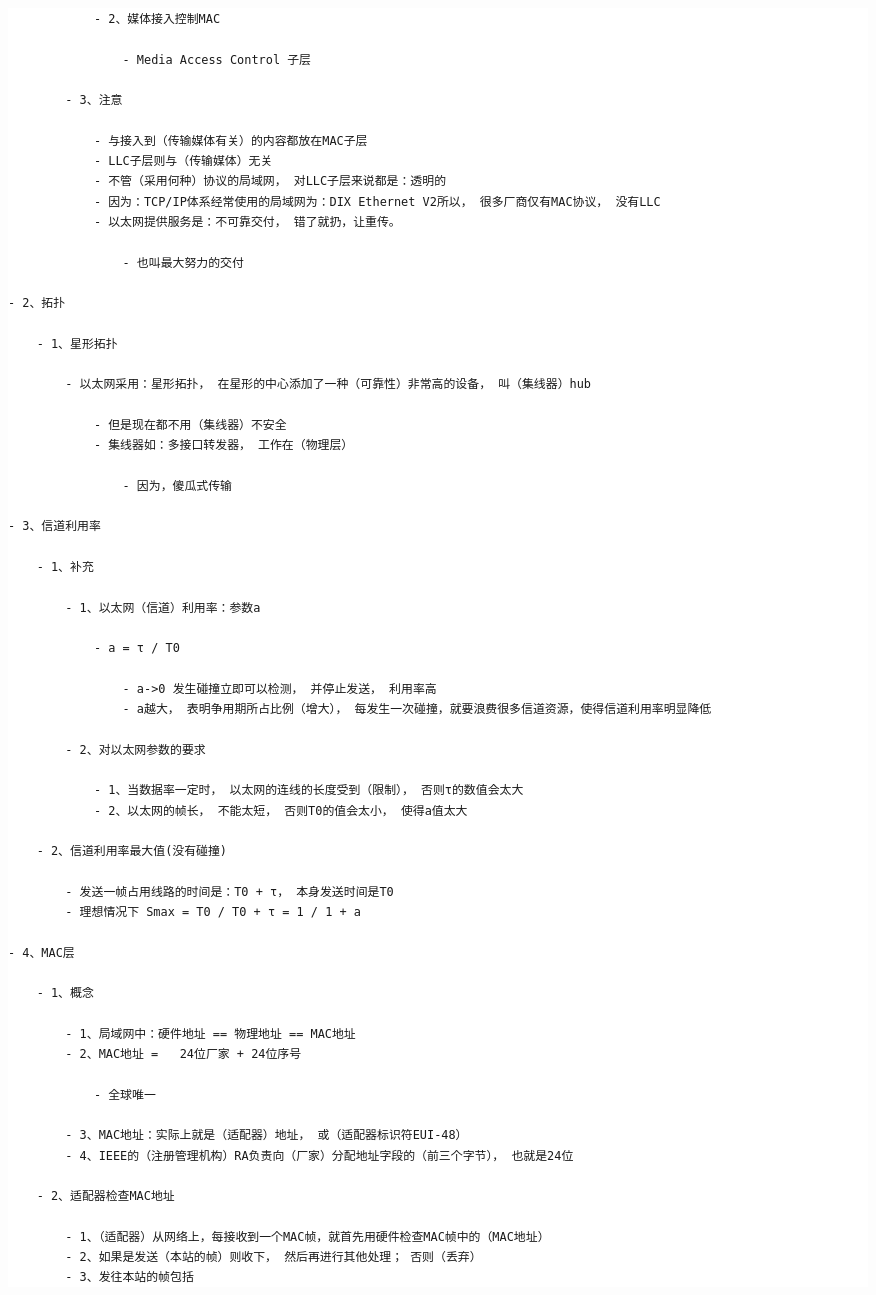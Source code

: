 				- 2、媒体接入控制MAC

					- Media Access Control 子层

			- 3、注意

				- 与接入到（传输媒体有关）的内容都放在MAC子层
				- LLC子层则与（传输媒体）无关
				- 不管（采用何种）协议的局域网， 对LLC子层来说都是：透明的
				- 因为：TCP/IP体系经常使用的局域网为：DIX Ethernet V2所以， 很多厂商仅有MAC协议， 没有LLC
				- 以太网提供服务是：不可靠交付， 错了就扔，让重传。

					- 也叫最大努力的交付

	- 2、拓扑

		- 1、星形拓扑

			- 以太网采用：星形拓扑， 在星形的中心添加了一种（可靠性）非常高的设备， 叫（集线器）hub

				- 但是现在都不用（集线器）不安全
				- 集线器如：多接口转发器， 工作在（物理层）

					- 因为，傻瓜式传输

	- 3、信道利用率

		- 1、补充

			- 1、以太网（信道）利用率：参数a

				- a = τ / T0

					- a->0 发生碰撞立即可以检测， 并停止发送， 利用率高
					- a越大， 表明争用期所占比例（增大）， 每发生一次碰撞，就要浪费很多信道资源，使得信道利用率明显降低

			- 2、对以太网参数的要求

				- 1、当数据率一定时， 以太网的连线的长度受到（限制）， 否则τ的数值会太大
				- 2、以太网的帧长， 不能太短， 否则T0的值会太小， 使得a值太大

		- 2、信道利用率最大值(没有碰撞)

			- 发送一帧占用线路的时间是：T0 + τ， 本身发送时间是T0
			- 理想情况下 Smax = T0 / T0 + τ = 1 / 1 + a

	- 4、MAC层

		- 1、概念

			- 1、局域网中：硬件地址 == 物理地址 == MAC地址
			- 2、MAC地址 =   24位厂家 + 24位序号

				- 全球唯一

			- 3、MAC地址：实际上就是（适配器）地址， 或（适配器标识符EUI-48）
			- 4、IEEE的（注册管理机构）RA负责向（厂家）分配地址字段的（前三个字节）， 也就是24位

		- 2、适配器检查MAC地址

			- 1、（适配器）从网络上，每接收到一个MAC帧，就首先用硬件检查MAC帧中的（MAC地址）
			- 2、如果是发送（本站的帧）则收下， 然后再进行其他处理； 否则（丢弃）
			- 3、发往本站的帧包括
